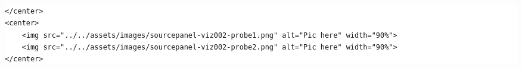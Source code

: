 ```@raw html
</center>
<center>
    <img src="../../assets/images/sourcepanel-viz002-probe1.png" alt="Pic here" width="90%">
    <img src="../../assets/images/sourcepanel-viz002-probe2.png" alt="Pic here" width="90%">
</center>
```
